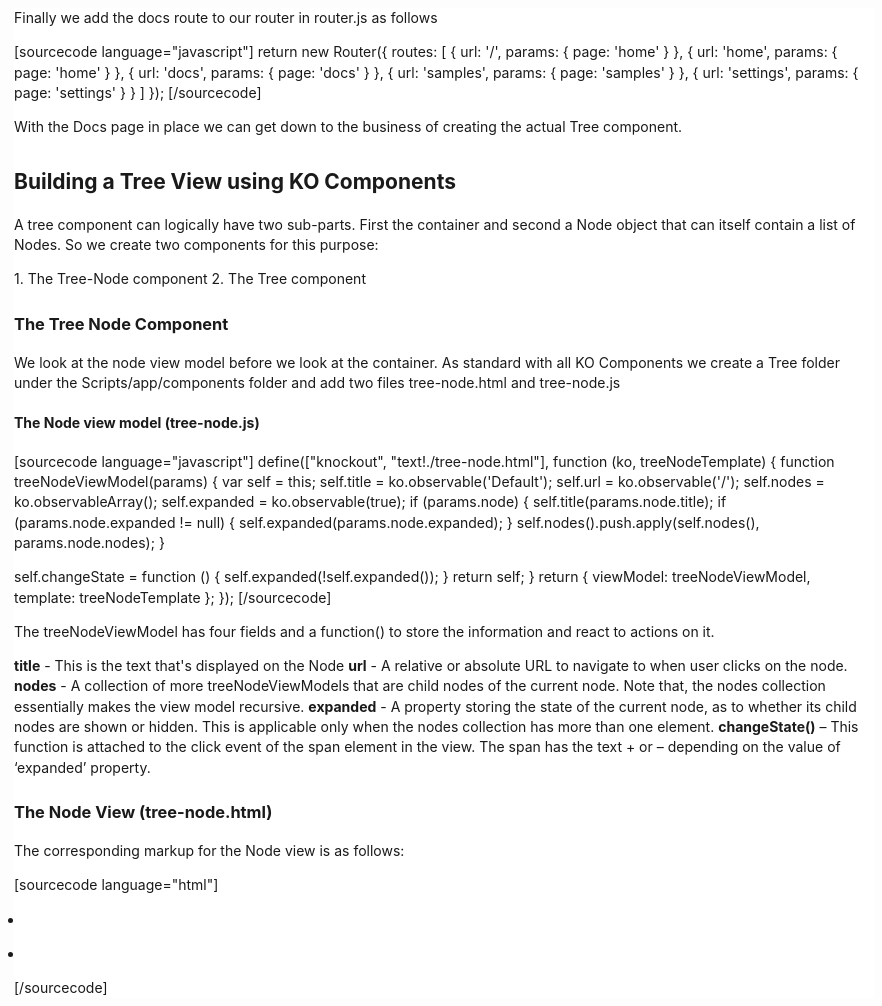 Finally we add the docs route to our router in router.js as follows

\[sourcecode language="javascript"\] return new Router({ routes: \[ { url: '/', params: { page: 'home' } }, { url: 'home', params: { page: 'home' } }, { url: 'docs', params: { page: 'docs' } }, { url: 'samples', params: { page: 'samples' } }, { url: 'settings', params: { page: 'settings' } } \] }); \[/sourcecode\]

With the Docs page in place we can get down to the business of creating the actual Tree component.

## Building a Tree View using KO Components

A tree component can logically have two sub-parts. First the container and second a Node object that can itself contain a list of Nodes. So we create two components for this purpose:

1\. The Tree-Node component 2. The Tree component

### The Tree Node Component

We look at the node view model before we look at the container. As standard with all KO Components we create a Tree folder under the Scripts/app/components folder and add two files tree-node.html and tree-node.js

#### The Node view model (tree-node.js)

\[sourcecode language="javascript"\] define(\["knockout", "text!./tree-node.html"\], function (ko, treeNodeTemplate) { function treeNodeViewModel(params) { var self = this; self.title = ko.observable('Default'); self.url = ko.observable('/'); self.nodes = ko.observableArray(); self.expanded = ko.observable(true); if (params.node) { self.title(params.node.title); if (params.node.expanded != null) { self.expanded(params.node.expanded); } self.nodes().push.apply(self.nodes(), params.node.nodes); }

self.changeState = function () { self.expanded(!self.expanded()); } return self; } return { viewModel: treeNodeViewModel, template: treeNodeTemplate }; }); \[/sourcecode\]

The treeNodeViewModel has four fields and a function() to store the information and react to actions on it.

**title** - This is the text that's displayed on the Node **url** - A relative or absolute URL to navigate to when user clicks on the node. **nodes** - A collection of more treeNodeViewModels that are child nodes of the current node. Note that, the nodes collection essentially makes the view model recursive. **expanded** - A property storing the state of the current node, as to whether its child nodes are shown or hidden. This is applicable only when the nodes collection has more than one element. **changeState()** – This function is attached to the click event of the span element in the view. The span has the text + or – depending on the value of ‘expanded’ property.

### The Node View (tree-node.html)

The corresponding markup for the Node view is as follows:

\[sourcecode language="html"\] <ul class="nav nav-stacked" style="padding-left:10px"> <li class="nav list-group-item-heading selected"> <div class="row"> <div class="col-sm-1 hidden-xs">   <a data-bind="click: changeState" role="button" href=""> <i class="glyphicon-minus"></i> </a>   <a data-bind="click: changeState" role="button" href=""> <i class="glyphicon-plus"></i> </a>   </div> <div class="col-sm-5"> <span data-bind="text: title"></span> </div> </div> </li>   <li> <tree-node params="node: $data"></tree-node> </li>   </ul> \[/sourcecode\]
